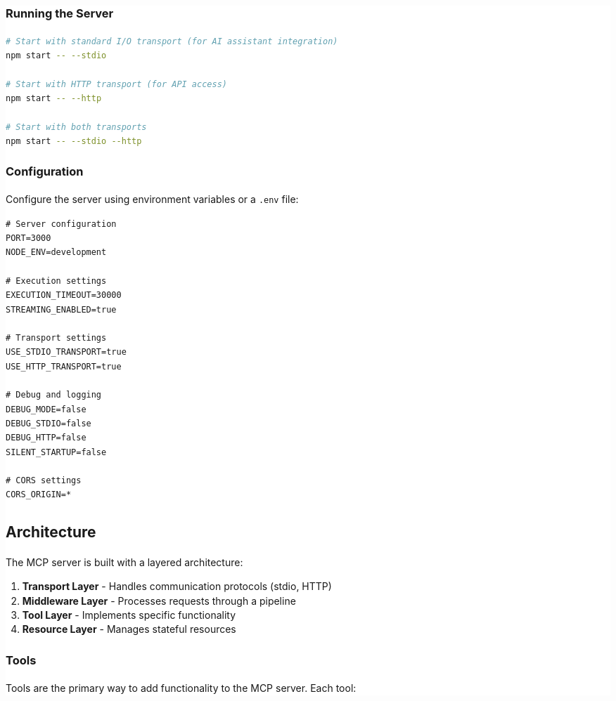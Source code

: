 ### Running the Server

```bash
# Start with standard I/O transport (for AI assistant integration)
npm start -- --stdio

# Start with HTTP transport (for API access)
npm start -- --http

# Start with both transports
npm start -- --stdio --http
```

### Configuration

Configure the server using environment variables or a `.env` file:

```dotenv
# Server configuration
PORT=3000
NODE_ENV=development

# Execution settings
EXECUTION_TIMEOUT=30000
STREAMING_ENABLED=true

# Transport settings
USE_STDIO_TRANSPORT=true
USE_HTTP_TRANSPORT=true

# Debug and logging
DEBUG_MODE=false
DEBUG_STDIO=false
DEBUG_HTTP=false
SILENT_STARTUP=false

# CORS settings
CORS_ORIGIN=*
```

## Architecture

The MCP server is built with a layered architecture:

1. **Transport Layer** - Handles communication protocols (stdio, HTTP)
2. **Middleware Layer** - Processes requests through a pipeline
3. **Tool Layer** - Implements specific functionality
4. **Resource Layer** - Manages stateful resources

### Tools

Tools are the primary way to add functionality to the MCP server. Each tool:
